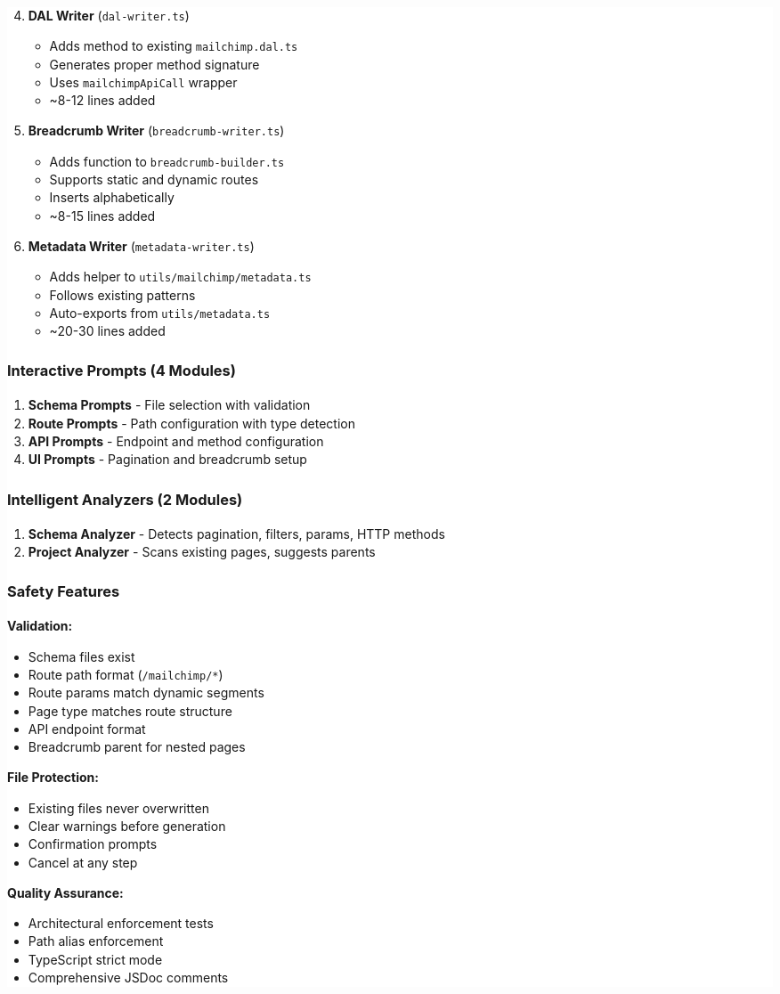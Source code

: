 4. **DAL Writer** (`dal-writer.ts`)
   - Adds method to existing `mailchimp.dal.ts`
   - Generates proper method signature
   - Uses `mailchimpApiCall` wrapper
   - ~8-12 lines added

5. **Breadcrumb Writer** (`breadcrumb-writer.ts`)
   - Adds function to `breadcrumb-builder.ts`
   - Supports static and dynamic routes
   - Inserts alphabetically
   - ~8-15 lines added

6. **Metadata Writer** (`metadata-writer.ts`)
   - Adds helper to `utils/mailchimp/metadata.ts`
   - Follows existing patterns
   - Auto-exports from `utils/metadata.ts`
   - ~20-30 lines added

### Interactive Prompts (4 Modules)

1. **Schema Prompts** - File selection with validation
2. **Route Prompts** - Path configuration with type detection
3. **API Prompts** - Endpoint and method configuration
4. **UI Prompts** - Pagination and breadcrumb setup

### Intelligent Analyzers (2 Modules)

1. **Schema Analyzer** - Detects pagination, filters, params, HTTP methods
2. **Project Analyzer** - Scans existing pages, suggests parents

### Safety Features

**Validation:**

- Schema files exist
- Route path format (`/mailchimp/*`)
- Route params match dynamic segments
- Page type matches route structure
- API endpoint format
- Breadcrumb parent for nested pages

**File Protection:**

- Existing files never overwritten
- Clear warnings before generation
- Confirmation prompts
- Cancel at any step

**Quality Assurance:**

- Architectural enforcement tests
- Path alias enforcement
- TypeScript strict mode
- Comprehensive JSDoc comments
